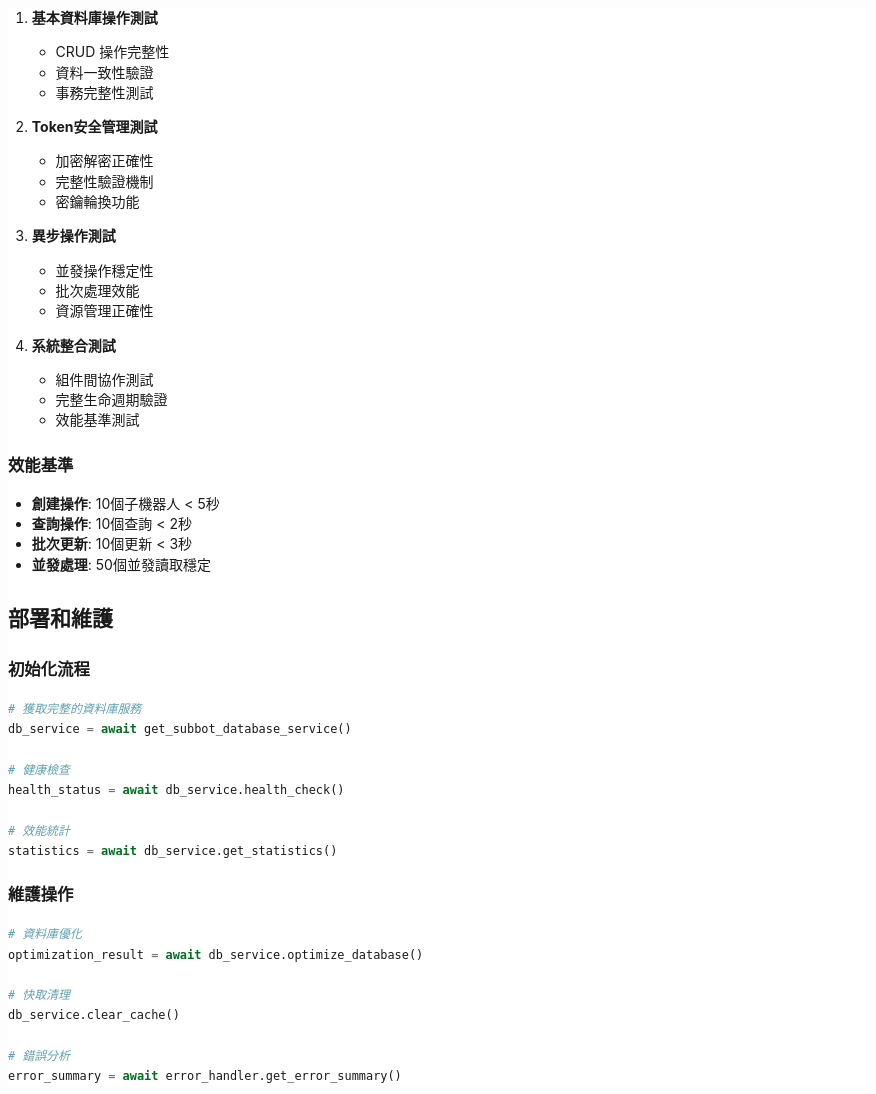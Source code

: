 1. **基本資料庫操作測試**
   - CRUD 操作完整性
   - 資料一致性驗證
   - 事務完整性測試

2. **Token安全管理測試**
   - 加密解密正確性
   - 完整性驗證機制
   - 密鑰輪換功能

3. **異步操作測試**
   - 並發操作穩定性
   - 批次處理效能
   - 資源管理正確性

4. **系統整合測試**
   - 組件間協作測試
   - 完整生命週期驗證
   - 效能基準測試

### 效能基準
- **創建操作**: 10個子機器人 < 5秒
- **查詢操作**: 10個查詢 < 2秒  
- **批次更新**: 10個更新 < 3秒
- **並發處理**: 50個並發讀取穩定

## 部署和維護

### 初始化流程
```python
# 獲取完整的資料庫服務
db_service = await get_subbot_database_service()

# 健康檢查
health_status = await db_service.health_check()

# 效能統計
statistics = await db_service.get_statistics()
```

### 維護操作
```python
# 資料庫優化
optimization_result = await db_service.optimize_database()

# 快取清理  
db_service.clear_cache()

# 錯誤分析
error_summary = await error_handler.get_error_summary()
```
